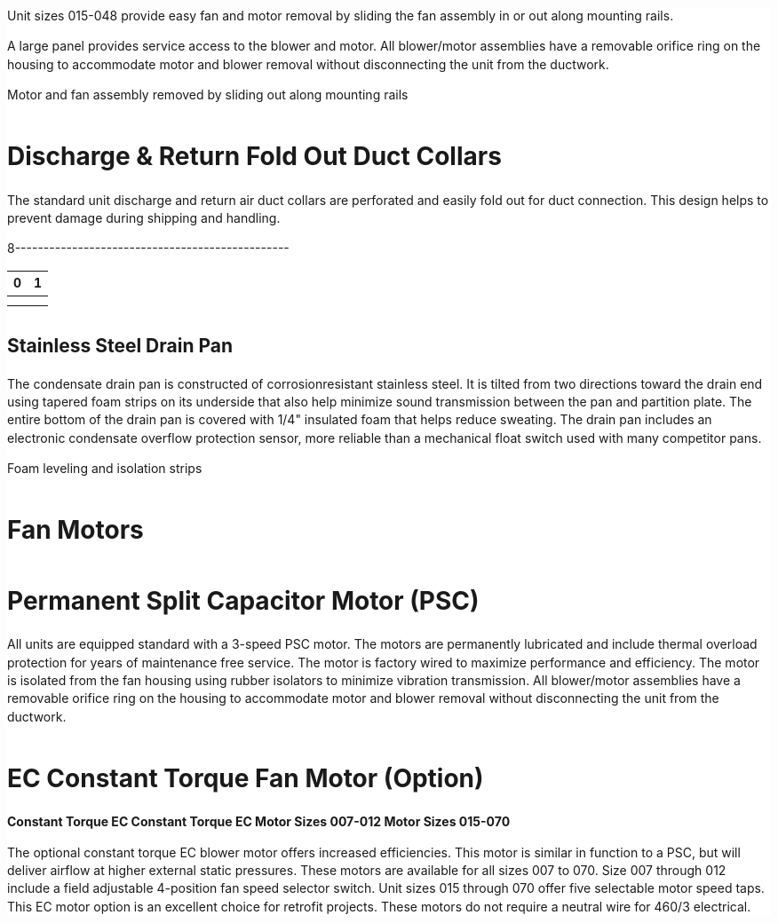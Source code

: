 Unit sizes 015-048 provide easy fan and motor removal by sliding the fan assembly in or out along mounting rails.

A large panel provides service access to the blower and motor. All blower/motor assemblies have a removable orifice ring on the housing to accommodate motor and blower removal without disconnecting the unit from the ductwork.

Motor and fan assembly removed by sliding out along mounting rails

# **Discharge & Return Fold Out Duct Collars**

The standard unit discharge and return air duct collars are perforated and easily fold out for duct connection. This design helps to prevent damage during shipping and handling.

8------------------------------------------------

| 0   | 1   |
|:----|:----|
|     |     |
|     |     |



## <span id="page-8-0"></span>**Stainless Steel Drain Pan**

The condensate drain pan is constructed of corrosionresistant stainless steel. It is tilted from two directions toward the drain end using tapered foam strips on its underside that also help minimize sound transmission between the pan and partition plate. The entire bottom of the drain pan is covered with 1/4" insulated foam that helps reduce sweating. The drain pan includes an electronic condensate overflow protection sensor, more reliable than a mechanical float switch used with many competitor pans.

Foam leveling and isolation strips

# **Fan Motors**

# **Permanent Split Capacitor Motor (PSC)**

All units are equipped standard with a 3-speed PSC motor. The motors are permanently lubricated and include thermal overload protection for years of maintenance free service. The motor is factory wired to maximize performance and efficiency. The motor is isolated from the fan housing using rubber isolators to minimize vibration transmission. All blower/motor assemblies have a removable orifice ring on the housing to accommodate motor and blower removal without disconnecting the unit from the ductwork.

# **EC Constant Torque Fan Motor (Option)**

**Constant Torque EC Constant Torque EC Motor Sizes 007-012 Motor Sizes 015-070**

The optional constant torque EC blower motor offers increased efficiencies. This motor is similar in function to a PSC, but will deliver airflow at higher external static pressures. These motors are available for all sizes 007 to 070. Size 007 through 012 include a field adjustable 4-position fan speed selector switch. Unit sizes 015 through 070 offer five selectable motor speed taps. This EC motor option is an excellent choice for retrofit projects. These motors do not require a neutral wire for 460/3 electrical.
